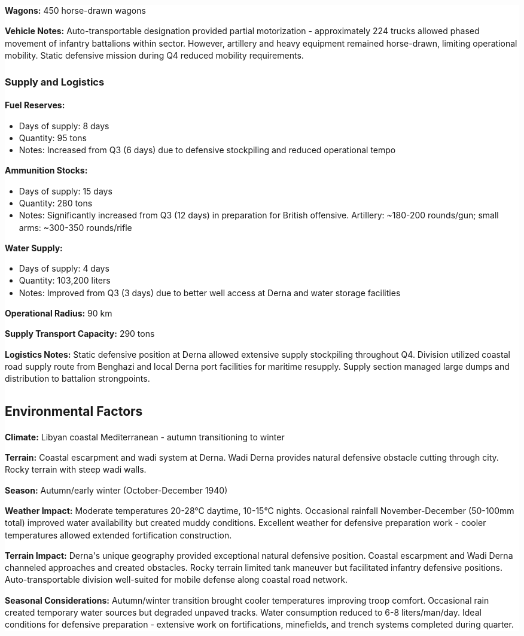 **Wagons:** 450 horse-drawn wagons

**Vehicle Notes:** Auto-transportable designation provided partial motorization - approximately 224 trucks allowed phased movement of infantry battalions within sector. However, artillery and heavy equipment remained horse-drawn, limiting operational mobility. Static defensive mission during Q4 reduced mobility requirements.

### Supply and Logistics

**Fuel Reserves:**
- Days of supply: 8 days
- Quantity: 95 tons
- Notes: Increased from Q3 (6 days) due to defensive stockpiling and reduced operational tempo

**Ammunition Stocks:**
- Days of supply: 15 days
- Quantity: 280 tons
- Notes: Significantly increased from Q3 (12 days) in preparation for British offensive. Artillery: ~180-200 rounds/gun; small arms: ~300-350 rounds/rifle

**Water Supply:**
- Days of supply: 4 days
- Quantity: 103,200 liters
- Notes: Improved from Q3 (3 days) due to better well access at Derna and water storage facilities

**Operational Radius:** 90 km

**Supply Transport Capacity:** 290 tons

**Logistics Notes:** Static defensive position at Derna allowed extensive supply stockpiling throughout Q4. Division utilized coastal road supply route from Benghazi and local Derna port facilities for maritime resupply. Supply section managed large dumps and distribution to battalion strongpoints.

## Environmental Factors

**Climate:** Libyan coastal Mediterranean - autumn transitioning to winter

**Terrain:** Coastal escarpment and wadi system at Derna. Wadi Derna provides natural defensive obstacle cutting through city. Rocky terrain with steep wadi walls.

**Season:** Autumn/early winter (October-December 1940)

**Weather Impact:** Moderate temperatures 20-28°C daytime, 10-15°C nights. Occasional rainfall November-December (50-100mm total) improved water availability but created muddy conditions. Excellent weather for defensive preparation work - cooler temperatures allowed extended fortification construction.

**Terrain Impact:** Derna's unique geography provided exceptional natural defensive position. Coastal escarpment and Wadi Derna channeled approaches and created obstacles. Rocky terrain limited tank maneuver but facilitated infantry defensive positions. Auto-transportable division well-suited for mobile defense along coastal road network.

**Seasonal Considerations:** Autumn/winter transition brought cooler temperatures improving troop comfort. Occasional rain created temporary water sources but degraded unpaved tracks. Water consumption reduced to 6-8 liters/man/day. Ideal conditions for defensive preparation - extensive work on fortifications, minefields, and trench systems completed during quarter.
